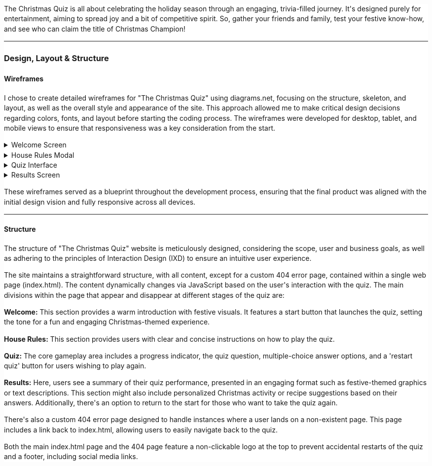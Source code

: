 The Christmas Quiz is all about celebrating the holiday season through an engaging, trivia-filled journey. It's designed purely for entertainment, aiming to spread joy and a bit of competitive spirit. So, gather your friends and family, test your festive know-how, and see who can claim the title of Christmas Champion!

- - -
### Design, Layout & Structure
#### **Wireframes**

I chose to create detailed wireframes for "The Christmas Quiz" using diagrams.net, focusing on the structure, skeleton, and layout, as well as the overall style and appearance of the site. This approach allowed me to make critical design decisions regarding colors, fonts, and layout before starting the coding process. The wireframes were developed for desktop, tablet, and mobile views to ensure that responsiveness was a key consideration from the start.

<details><summary>Welcome Screen</summary></details>

<details><summary>House Rules Modal</summary></details>

<details><summary>Quiz Interface</summary></details>

<details><summary>Results Screen</summary></details>

These wireframes served as a blueprint throughout the development process, ensuring that the final product was aligned with the initial design vision and fully responsive across all devices.

- - -
#### **Structure**

The structure of "The Christmas Quiz" website is meticulously designed, considering the scope, user and business goals, as well as adhering to the principles of Interaction Design (IXD) to ensure an intuitive user experience.

The site maintains a straightforward structure, with all content, except for a custom 404 error page, contained within a single web page (index.html). The content dynamically changes via JavaScript based on the user's interaction with the quiz. The main divisions within the page that appear and disappear at different stages of the quiz are:

**Welcome:** This section provides a warm introduction with festive visuals. It features a start button that launches the quiz, setting the tone for a fun and engaging Christmas-themed experience.

**House Rules:** This section provides users with clear and concise instructions on how to play the quiz.

**Quiz:** The core gameplay area includes a progress indicator, the quiz question, multiple-choice answer options, and a 'restart quiz' button for users wishing to play again.

**Results:** Here, users see a summary of their quiz performance, presented in an engaging format such as festive-themed graphics or text descriptions. This section might also include personalized Christmas activity or recipe suggestions based on their answers. Additionally, there's an option to return to the start for those who want to take the quiz again.

There's also a custom 404 error page designed to handle instances where a user lands on a non-existent page. This page includes a link back to index.html, allowing users to easily navigate back to the quiz.

Both the main index.html page and the 404 page feature a non-clickable logo at the top to prevent accidental restarts of the quiz and a footer, including social media links.
